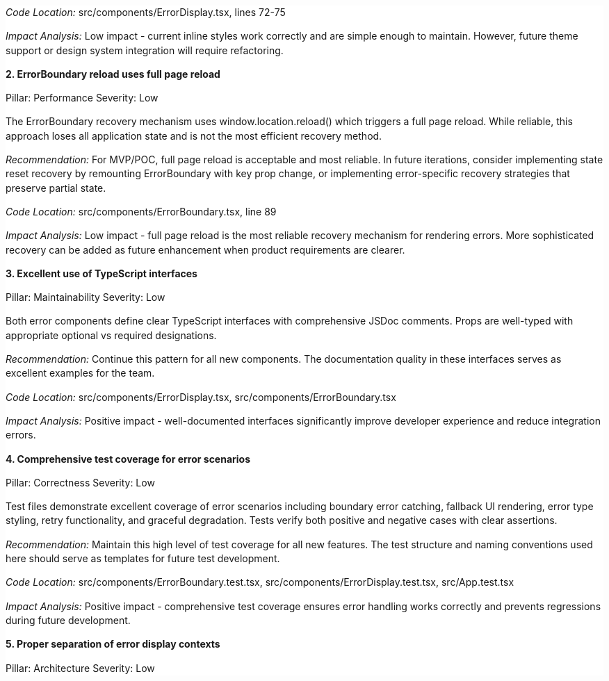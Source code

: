 *Code Location:* src/components/ErrorDisplay.tsx, lines 72-75

*Impact Analysis:* Low impact - current inline styles work correctly and are simple enough to maintain. However, future theme support or design system integration will require refactoring.

**2. ErrorBoundary reload uses full page reload** 

Pillar: Performance
Severity: Low

The ErrorBoundary recovery mechanism uses window.location.reload() which triggers a full page reload. While reliable, this approach loses all application state and is not the most efficient recovery method.

*Recommendation:* For MVP/POC, full page reload is acceptable and most reliable. In future iterations, consider implementing state reset recovery by remounting ErrorBoundary with key prop change, or implementing error-specific recovery strategies that preserve partial state.

*Code Location:* src/components/ErrorBoundary.tsx, line 89

*Impact Analysis:* Low impact - full page reload is the most reliable recovery mechanism for rendering errors. More sophisticated recovery can be added as future enhancement when product requirements are clearer.

**3. Excellent use of TypeScript interfaces** 

Pillar: Maintainability
Severity: Low

Both error components define clear TypeScript interfaces with comprehensive JSDoc comments. Props are well-typed with appropriate optional vs required designations.

*Recommendation:* Continue this pattern for all new components. The documentation quality in these interfaces serves as excellent examples for the team.

*Code Location:* src/components/ErrorDisplay.tsx, src/components/ErrorBoundary.tsx

*Impact Analysis:* Positive impact - well-documented interfaces significantly improve developer experience and reduce integration errors.

**4. Comprehensive test coverage for error scenarios** 

Pillar: Correctness
Severity: Low

Test files demonstrate excellent coverage of error scenarios including boundary error catching, fallback UI rendering, error type styling, retry functionality, and graceful degradation. Tests verify both positive and negative cases with clear assertions.

*Recommendation:* Maintain this high level of test coverage for all new features. The test structure and naming conventions used here should serve as templates for future test development.

*Code Location:* src/components/ErrorBoundary.test.tsx, src/components/ErrorDisplay.test.tsx, src/App.test.tsx

*Impact Analysis:* Positive impact - comprehensive test coverage ensures error handling works correctly and prevents regressions during future development.

**5. Proper separation of error display contexts** 

Pillar: Architecture
Severity: Low
